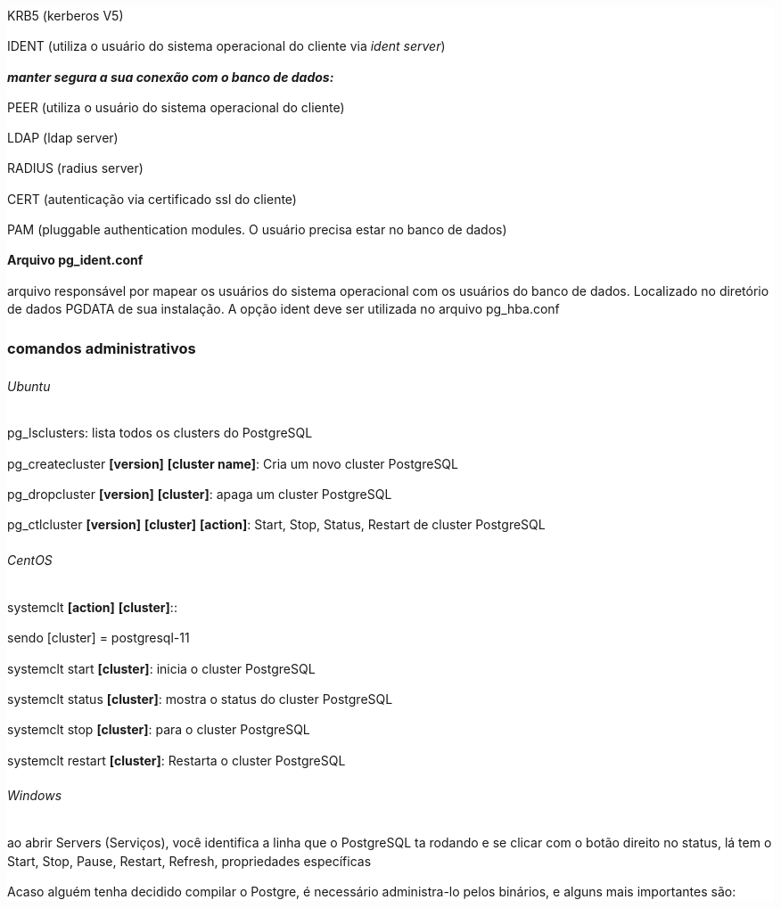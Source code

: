 KRB5 (kerberos V5)

IDENT (utiliza o usuário do sistema operacional do cliente via *ident server*)



***manter segura a sua conexão com o banco de dados:***

PEER (utiliza o usuário do sistema operacional do cliente)

LDAP (ldap server)

RADIUS (radius server)

CERT (autenticação via certificado ssl do cliente)

PAM (pluggable authentication modules. O usuário precisa estar no banco de dados)



**Arquivo pg_ident.conf**

arquivo responsável por mapear os usuários do sistema operacional com os usuários do banco de dados. Localizado no diretório de dados PGDATA de sua instalação. A opção ident deve ser utilizada no arquivo pg_hba.conf



### comandos administrativos

###### Ubuntu

pg_lsclusters: lista todos os clusters do PostgreSQL

pg_createcluster **[version]** **[cluster name]**: Cria um novo cluster PostgreSQL

pg_dropcluster **[version]** **[cluster]**: apaga um cluster PostgreSQL

pg_ctlcluster **[version]** **[cluster]** **[action]**:  Start, Stop, Status, Restart de cluster PostgreSQL

###### CentOS

 systemclt **[action]** **[cluster]**:: 

sendo [cluster] = postgresql-11

systemclt start **[cluster]**: inicia o cluster PostgreSQL

systemclt status **[cluster]**: mostra o status do cluster PostgreSQL

systemclt stop **[cluster]**: para o cluster PostgreSQL

systemclt restart **[cluster]**: Restarta o cluster PostgreSQL

###### Windows

ao abrir Servers (Serviços), você identifica a linha que o PostgreSQL ta rodando e se clicar com o botão direito no status, lá tem o Start, Stop, Pause, Restart, Refresh, propriedades específicas



Acaso alguém tenha decidido compilar o Postgre, é necessário administra-lo pelos binários, e alguns mais importantes são:
